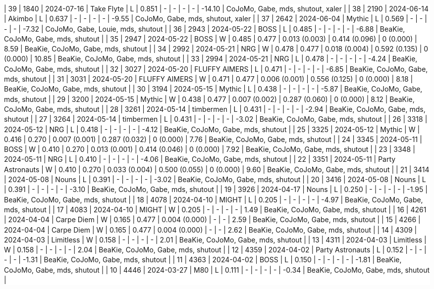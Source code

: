 |           39 |     1840 | 2024-07-16 | Take Flyte       | L   | 0.851      | -            | -                | -                | -         |   -14.10 | CoJoMo, Gabe, mds, shutout, xaler         |
|           38 |     2190 | 2024-06-14 | Akimbo           | L   | 0.637      | -            | -                | -                | -         |    -9.55 | CoJoMo, Gabe, mds, shutout, xaler         |
|           37 |     2642 | 2024-06-04 | Mythic           | L   | 0.569      | -            | -                | -                | -         |    -7.32 | CoJoMo, Gabe, Louie, mds, shutout         |
|           36 |     2943 | 2024-05-22 | BOSS             | L   | 0.485      | -            | -                | -                | -         |    -6.88 | BeaKie, CoJoMo, Gabe, mds, shutout        |
|           35 |     2947 | 2024-05-22 | BOSS             | W   | 0.485      | 0.477        | 0.013 (0.003)    | 0.414 (0.096)    | 0 (0.000) |     8.59 | BeaKie, CoJoMo, Gabe, mds, shutout        |
|           34 |     2992 | 2024-05-21 | NRG              | W   | 0.478      | 0.477        | 0.018 (0.004)    | 0.592 (0.135)    | 0 (0.000) |    10.85 | BeaKie, CoJoMo, Gabe, mds, shutout        |
|           33 |     2994 | 2024-05-21 | NRG              | L   | 0.478      | -            | -                | -                | -         |    -4.24 | BeaKie, CoJoMo, Gabe, mds, shutout        |
|           32 |     3027 | 2024-05-20 | FLUFFY AIMERS    | L   | 0.471      | -            | -                | -                | -         |    -6.85 | BeaKie, CoJoMo, Gabe, mds, shutout        |
|           31 |     3031 | 2024-05-20 | FLUFFY AIMERS    | W   | 0.471      | 0.477        | 0.006 (0.001)    | 0.556 (0.125)    | 0 (0.000) |     8.18 | BeaKie, CoJoMo, Gabe, mds, shutout        |
|           30 |     3194 | 2024-05-15 | Mythic           | L   | 0.438      | -            | -                | -                | -         |    -5.87 | BeaKie, CoJoMo, Gabe, mds, shutout        |
|           29 |     3200 | 2024-05-15 | Mythic           | W   | 0.438      | 0.477        | 0.007 (0.002)    | 0.287 (0.060)    | 0 (0.000) |     8.12 | BeaKie, CoJoMo, Gabe, mds, shutout        |
|           28 |     3261 | 2024-05-14 | timbermen        | L   | 0.431      | -            | -                | -                | -         |    -2.94 | BeaKie, CoJoMo, Gabe, mds, shutout        |
|           27 |     3264 | 2024-05-14 | timbermen        | L   | 0.431      | -            | -                | -                | -         |    -3.02 | BeaKie, CoJoMo, Gabe, mds, shutout        |
|           26 |     3318 | 2024-05-12 | NRG              | L   | 0.418      | -            | -                | -                | -         |    -4.12 | BeaKie, CoJoMo, Gabe, mds, shutout        |
|           25 |     3325 | 2024-05-12 | Mythic           | W   | 0.416      | 0.270        | 0.007 (0.001)    | 0.287 (0.032)    | 0 (0.000) |     7.76 | BeaKie, CoJoMo, Gabe, mds, shutout        |
|           24 |     3345 | 2024-05-11 | BOSS             | W   | 0.410      | 0.270        | 0.013 (0.001)    | 0.414 (0.046)    | 0 (0.000) |     7.92 | BeaKie, CoJoMo, Gabe, mds, shutout        |
|           23 |     3348 | 2024-05-11 | NRG              | L   | 0.410      | -            | -                | -                | -         |    -4.06 | BeaKie, CoJoMo, Gabe, mds, shutout        |
|           22 |     3351 | 2024-05-11 | Party Astronauts | W   | 0.410      | 0.270        | 0.033 (0.004)    | 0.500 (0.055)    | 0 (0.000) |     9.60 | BeaKie, CoJoMo, Gabe, mds, shutout        |
|           21 |     3414 | 2024-05-08 | Nouns            | L   | 0.391      | -            | -                | -                | -         |    -3.02 | BeaKie, CoJoMo, Gabe, mds, shutout        |
|           20 |     3416 | 2024-05-08 | Nouns            | L   | 0.391      | -            | -                | -                | -         |    -3.10 | BeaKie, CoJoMo, Gabe, mds, shutout        |
|           19 |     3926 | 2024-04-17 | Nouns            | L   | 0.250      | -            | -                | -                | -         |    -1.95 | BeaKie, CoJoMo, Gabe, mds, shutout        |
|           18 |     4078 | 2024-04-10 | MIGHT            | L   | 0.205      | -            | -                | -                | -         |    -4.97 | BeaKie, CoJoMo, Gabe, mds, shutout        |
|           17 |     4083 | 2024-04-10 | MIGHT            | W   | 0.205      | -            | -                | -                | -         |     1.49 | BeaKie, CoJoMo, Gabe, mds, shutout        |
|           16 |     4261 | 2024-04-04 | Carpe Diem       | W   | 0.165      | 0.477        | 0.004 (0.000)    | -                | -         |     2.59 | BeaKie, CoJoMo, Gabe, mds, shutout        |
|           15 |     4266 | 2024-04-04 | Carpe Diem       | W   | 0.165      | 0.477        | 0.004 (0.000)    | -                | -         |     2.62 | BeaKie, CoJoMo, Gabe, mds, shutout        |
|           14 |     4309 | 2024-04-03 | Limitless        | W   | 0.158      | -            | -                | -                | -         |     2.01 | BeaKie, CoJoMo, Gabe, mds, shutout        |
|           13 |     4311 | 2024-04-03 | Limitless        | W   | 0.158      | -            | -                | -                | -         |     2.04 | BeaKie, CoJoMo, Gabe, mds, shutout        |
|           12 |     4359 | 2024-04-02 | Party Astronauts | L   | 0.152      | -            | -                | -                | -         |    -1.31 | BeaKie, CoJoMo, Gabe, mds, shutout        |
|           11 |     4363 | 2024-04-02 | BOSS             | L   | 0.150      | -            | -                | -                | -         |    -1.81 | BeaKie, CoJoMo, Gabe, mds, shutout        |
|           10 |     4446 | 2024-03-27 | M80              | L   | 0.111      | -            | -                | -                | -         |    -0.34 | BeaKie, CoJoMo, Gabe, mds, shutout        |